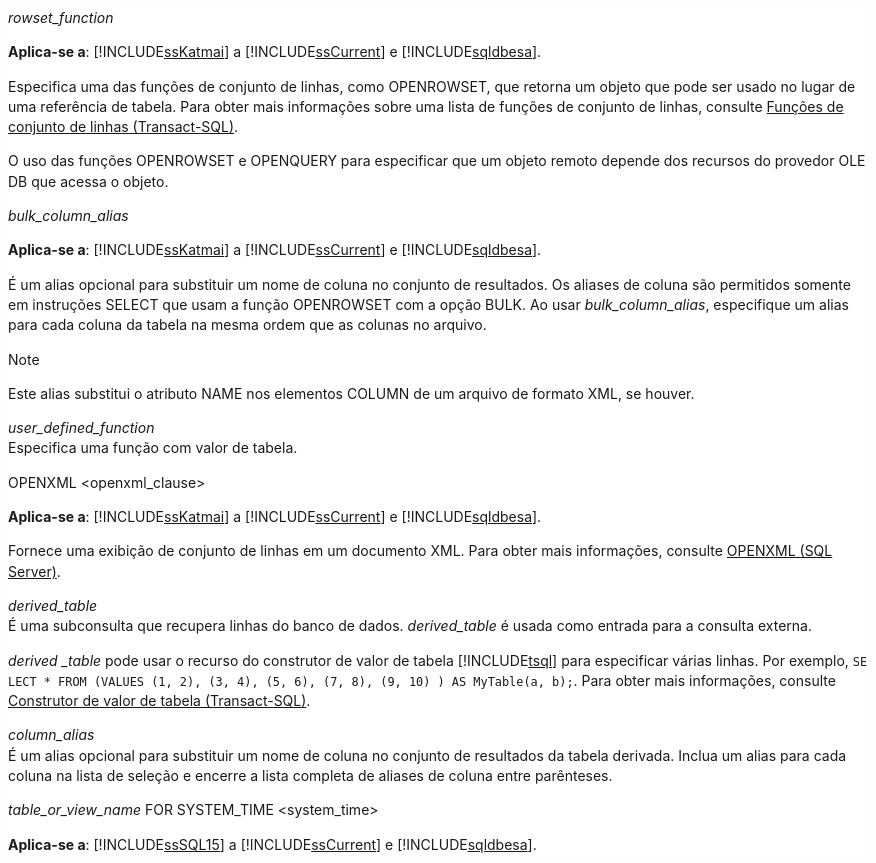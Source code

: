  *rowset_function*  

**Aplica-se a**: [!INCLUDE[ssKatmai](../../includes/sskatmai-md.md)] a [!INCLUDE[ssCurrent](../../includes/sscurrent-md.md)] e [!INCLUDE[sqldbesa](../../includes/sqldbesa-md.md)].  

  
 Especifica uma das funções de conjunto de linhas, como OPENROWSET, que retorna um objeto que pode ser usado no lugar de uma referência de tabela. Para obter mais informações sobre uma lista de funções de conjunto de linhas, consulte [Funções de conjunto de linhas &#40;Transact-SQL&#41;](../../t-sql/functions/rowset-functions-transact-sql.md).  
  
 O uso das funções OPENROWSET e OPENQUERY para especificar que um objeto remoto depende dos recursos do provedor OLE DB que acessa o objeto.  
  
 *bulk_column_alias*  

**Aplica-se a**: [!INCLUDE[ssKatmai](../../includes/sskatmai-md.md)] a [!INCLUDE[ssCurrent](../../includes/sscurrent-md.md)] e [!INCLUDE[sqldbesa](../../includes/sqldbesa-md.md)].  

  
 É um alias opcional para substituir um nome de coluna no conjunto de resultados. Os aliases de coluna são permitidos somente em instruções SELECT que usam a função OPENROWSET com a opção BULK. Ao usar *bulk_column_alias*, especifique um alias para cada coluna da tabela na mesma ordem que as colunas no arquivo.  
  
> [!NOTE]  
>  Este alias substitui o atributo NAME nos elementos COLUMN de um arquivo de formato XML, se houver.  
  
 *user_defined_function*  
 Especifica uma função com valor de tabela.  
  
 OPENXML \<openxml_clause>  

**Aplica-se a**: [!INCLUDE[ssKatmai](../../includes/sskatmai-md.md)] a [!INCLUDE[ssCurrent](../../includes/sscurrent-md.md)] e [!INCLUDE[sqldbesa](../../includes/sqldbesa-md.md)].  

  
 Fornece uma exibição de conjunto de linhas em um documento XML. Para obter mais informações, consulte [OPENXML &#40;SQL Server&#41;](../../t-sql/functions/openxml-transact-sql.md).  
  
 *derived_table*  
 É uma subconsulta que recupera linhas do banco de dados. *derived_table* é usada como entrada para a consulta externa.  
  
 *derived* *_table* pode usar o recurso do construtor de valor de tabela [!INCLUDE[tsql](../../includes/tsql-md.md)] para especificar várias linhas. Por exemplo, `SELECT * FROM (VALUES (1, 2), (3, 4), (5, 6), (7, 8), (9, 10) ) AS MyTable(a, b);`. Para obter mais informações, consulte [Construtor de valor de tabela &#40;Transact-SQL&#41;](../../t-sql/queries/table-value-constructor-transact-sql.md).  
  
 *column_alias*  
 É um alias opcional para substituir um nome de coluna no conjunto de resultados da tabela derivada. Inclua um alias para cada coluna na lista de seleção e encerre a lista completa de aliases de coluna entre parênteses.  
  
 *table_or_view_name* FOR SYSTEM_TIME \<system_time>  

**Aplica-se a**: [!INCLUDE[ssSQL15](../../includes/sssql15-md.md)] a [!INCLUDE[ssCurrent](../../includes/sscurrent-md.md)] e [!INCLUDE[sqldbesa](../../includes/sqldbesa-md.md)].  
